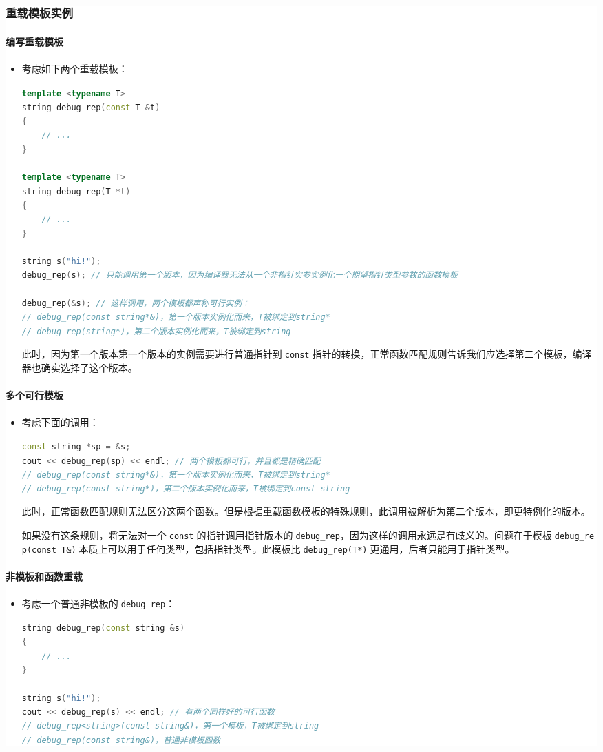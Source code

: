 ### 重载模板实例

#### 编写重载模板

- 考虑如下两个重载模板：

  ```c++
  template <typename T>
  string debug_rep(const T &t)
  {
      // ...
  }
  
  template <typename T>
  string debug_rep(T *t)
  {
      // ...
  }
  
  string s("hi!");
  debug_rep(s); // 只能调用第一个版本，因为编译器无法从一个非指针实参实例化一个期望指针类型参数的函数模板
  
  debug_rep(&s); // 这样调用，两个模板都声称可行实例：
  // debug_rep(const string*&)，第一个版本实例化而来，T被绑定到string*
  // debug_rep(string*)，第二个版本实例化而来，T被绑定到string
  ```

  此时，因为第一个版本第一个版本的实例需要进行普通指针到 `const` 指针的转换，正常函数匹配规则告诉我们应选择第二个模板，编译器也确实选择了这个版本。

#### 多个可行模板

- 考虑下面的调用：

  ```c++
  const string *sp = &s;
  cout << debug_rep(sp) << endl; // 两个模板都可行，并且都是精确匹配
  // debug_rep(const string*&)，第一个版本实例化而来，T被绑定到string*
  // debug_rep(const string*)，第二个版本实例化而来，T被绑定到const string
  ```

  此时，正常函数匹配规则无法区分这两个函数。但是根据重载函数模板的特殊规则，此调用被解析为第二个版本，即更特例化的版本。

  如果没有这条规则，将无法对一个 `const` 的指针调用指针版本的 `debug_rep`，因为这样的调用永远是有歧义的。问题在于模板 `debug_rep(const T&)` 本质上可以用于任何类型，包括指针类型。此模板比 `debug_rep(T*)` 更通用，后者只能用于指针类型。

#### 非模板和函数重载

- 考虑一个普通非模板的 `debug_rep`：

  ```c++
  string debug_rep(const string &s)
  {
      // ...
  }
  
  string s("hi!");
  cout << debug_rep(s) << endl; // 有两个同样好的可行函数
  // debug_rep<string>(const string&)，第一个模板，T被绑定到string
  // debug_rep(const string&)，普通非模板函数
  ```
